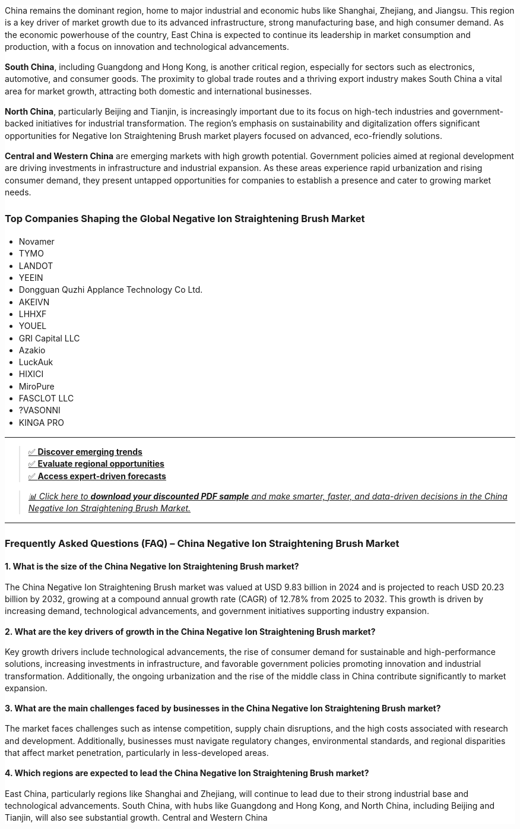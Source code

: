 China</strong> remains the dominant region, home to major industrial and economic hubs like Shanghai, Zhejiang, and Jiangsu. This region is a key driver of market growth due to its advanced infrastructure, strong manufacturing base, and high consumer demand. As the economic powerhouse of the country, East China is expected to continue its leadership in market consumption and production, with a focus on innovation and technological advancements.</p><p class="" data-start="801" data-end="1129"><strong data-start="801" data-end="816">South China</strong>, including Guangdong and Hong Kong, is another critical region, especially for sectors such as electronics, automotive, and consumer goods. The proximity to global trade routes and a thriving export industry makes South China a vital area for market growth, attracting both domestic and international businesses.</p><p class="" data-start="1131" data-end="1474"><strong data-start="1131" data-end="1146">North China</strong>, particularly Beijing and Tianjin, is increasingly important due to its focus on high-tech industries and government-backed initiatives for industrial transformation. The region&rsquo;s emphasis on sustainability and digitalization offers significant opportunities for Negative Ion Straightening Brush market players focused on advanced, eco-friendly solutions.</p><p class="" data-start="1476" data-end="1854"><strong data-start="1476" data-end="1505">Central and Western China</strong> are emerging markets with high growth potential. Government policies aimed at regional development are driving investments in infrastructure and industrial expansion. As these areas experience rapid urbanization and rising consumer demand, they present untapped opportunities for companies to establish a presence and cater to growing market needs.</p><p class="" data-start="1856" data-end="2046"><h3>Top Companies Shaping the Global Negative Ion Straightening Brush Market </h3><ul><li>Novamer</li><li>TYMO</li><li>LANDOT</li><li>YEEIN</li><li>Dongguan Quzhi Applance Technology Co Ltd.</li><li>AKEIVN</li><li>LHHXF</li><li>YOUEL</li><li>GRI Capital LLC</li><li>Azakio</li><li>LuckAuk</li><li>HIXICI</li><li>MiroPure</li><li>FASCLOT LLC</li><li>?VASONNI</li><li>KINGA PRO</li></ul></p><hr /><blockquote><p><a href="https://www.marketresearchintellect.com/ask-for-discount/?rid=1065415&amp;utm_source=Github-China&amp;utm_medium=041">✅ <strong data-start="617" data-end="645">Discover emerging trends</strong></a><br data-start="645" data-end="648" /><a href="https://www.marketresearchintellect.com/ask-for-discount/?rid=1065415&amp;utm_source=Github-China&amp;utm_medium=041"> ✅ <strong data-start="650" data-end="685">Evaluate regional opportunities</strong></a><br data-start="685" data-end="688" /><a href="https://www.marketresearchintellect.com/ask-for-discount/?rid=1065415&amp;utm_source=Github-China&amp;utm_medium=041"> ✅ <strong data-start="690" data-end="724">Access expert-driven forecasts</strong></a></p></blockquote><blockquote><p class="" data-start="728" data-end="864"><a href="https://www.marketresearchintellect.com/ask-for-discount/?rid=1065415&amp;utm_source=Github-China&amp;utm_medium=041"><em>📊 Click&nbsp;here to <strong data-start="746" data-end="785">download your discounted PDF sample</strong> and make smarter, faster, and data-driven decisions in the China Negative Ion Straightening Brush Market.</em></a></p></blockquote><hr /><h3 class="" data-start="169" data-end="229"><strong data-start="173" data-end="229">Frequently Asked Questions (FAQ) &ndash; China Negative Ion Straightening Brush Market</strong></h3><p class="" data-start="231" data-end="601"><strong data-start="231" data-end="280">1. What is the size of the China Negative Ion Straightening Brush market?</strong></p><p class="" data-start="231" data-end="601">The China Negative Ion Straightening Brush market was valued at USD 9.83 billion in 2024 and is projected to reach USD 20.23 billion by 2032, growing at a compound annual growth rate (CAGR) of 12.78% from 2025 to 2032. This growth is driven by increasing demand, technological advancements, and government initiatives supporting industry expansion.</p><p class="" data-start="603" data-end="1058"><strong data-start="603" data-end="670">2. What are the key drivers of growth in the China Negative Ion Straightening Brush market?</strong></p><p class="" data-start="603" data-end="1058">Key growth drivers include technological advancements, the rise of consumer demand for sustainable and high-performance solutions, increasing investments in infrastructure, and favorable government policies promoting innovation and industrial transformation. Additionally, the ongoing urbanization and the rise of the middle class in China contribute significantly to market expansion.</p><p class="" data-start="1060" data-end="1466"><strong data-start="1060" data-end="1141">3. What are the main challenges faced by businesses in the China Negative Ion Straightening Brush market?</strong></p><p class="" data-start="1060" data-end="1466">The market faces challenges such as intense competition, supply chain disruptions, and the high costs associated with research and development. Additionally, businesses must navigate regulatory changes, environmental standards, and regional disparities that affect market penetration, particularly in less-developed areas.</p><p class="" data-start="1468" data-end="1949"><strong data-start="1468" data-end="1532">4. Which regions are expected to lead the China Negative Ion Straightening Brush market?</strong></p><p class="" data-start="1468" data-end="1949">East China, particularly regions like Shanghai and Zhejiang, will continue to lead due to their strong industrial base and technological advancements. South China, with hubs like Guangdong and Hong Kong, and North China, including Beijing and Tianjin, will also see substantial growth. Central and Western China